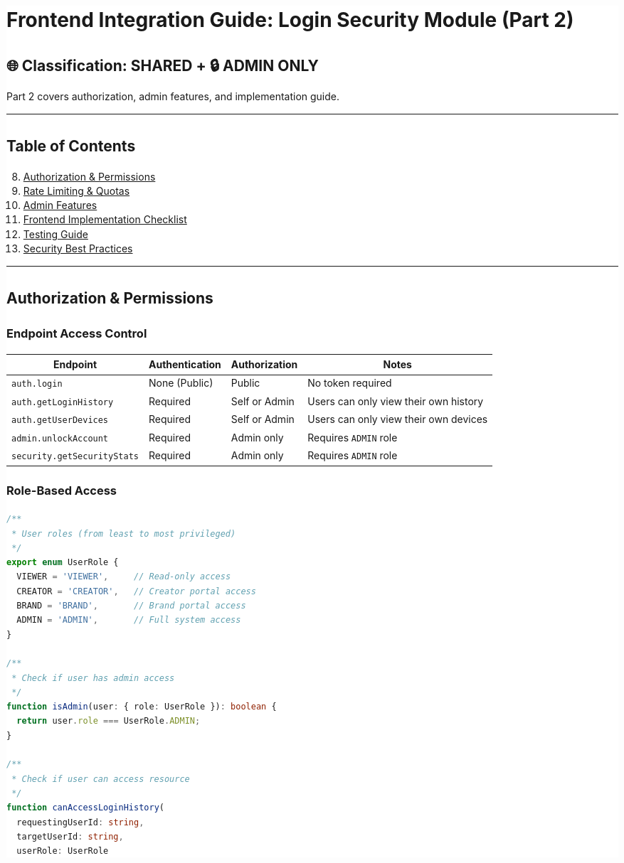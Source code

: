 # Frontend Integration Guide: Login Security Module (Part 2)

## 🌐 Classification: SHARED + 🔒 ADMIN ONLY
Part 2 covers authorization, admin features, and implementation guide.

---

## Table of Contents

8. [Authorization & Permissions](#authorization--permissions)
9. [Rate Limiting & Quotas](#rate-limiting--quotas)
10. [Admin Features](#admin-features)
11. [Frontend Implementation Checklist](#frontend-implementation-checklist)
12. [Testing Guide](#testing-guide)
13. [Security Best Practices](#security-best-practices)

---

## Authorization & Permissions

### Endpoint Access Control

| Endpoint | Authentication | Authorization | Notes |
|----------|---------------|---------------|-------|
| `auth.login` | None (Public) | Public | No token required |
| `auth.getLoginHistory` | Required | Self or Admin | Users can only view their own history |
| `auth.getUserDevices` | Required | Self or Admin | Users can only view their own devices |
| `admin.unlockAccount` | Required | Admin only | Requires `ADMIN` role |
| `security.getSecurityStats` | Required | Admin only | Requires `ADMIN` role |

### Role-Based Access

```typescript
/**
 * User roles (from least to most privileged)
 */
export enum UserRole {
  VIEWER = 'VIEWER',     // Read-only access
  CREATOR = 'CREATOR',   // Creator portal access
  BRAND = 'BRAND',       // Brand portal access
  ADMIN = 'ADMIN',       // Full system access
}

/**
 * Check if user has admin access
 */
function isAdmin(user: { role: UserRole }): boolean {
  return user.role === UserRole.ADMIN;
}

/**
 * Check if user can access resource
 */
function canAccessLoginHistory(
  requestingUserId: string,
  targetUserId: string,
  userRole: UserRole
```